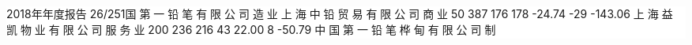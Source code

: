 2018年年度报告
26/251国
第
一
铅
笔
有
限
公
司
造
业
上
海
中
铅
贸
易
有
限
公
司
商
业
50
387
176
178
-24.74
-29
-143.06
上
海
益
凯
物
业
有
限
公
司
服
务
业
200
236
216
43
22.00
8
-50.79
中
国
第
一
铅
笔
桦
甸
有
限
公
司
制